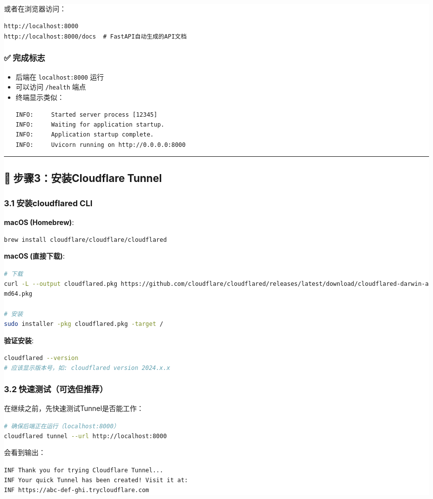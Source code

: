    或者在浏览器访问：
   ```
   http://localhost:8000
   http://localhost:8000/docs  # FastAPI自动生成的API文档
   ```

### ✅ 完成标志
- 后端在 `localhost:8000` 运行
- 可以访问 `/health` 端点
- 终端显示类似：
  ```
  INFO:     Started server process [12345]
  INFO:     Waiting for application startup.
  INFO:     Application startup complete.
  INFO:     Uvicorn running on http://0.0.0.0:8000
  ```

---

## 🎯 步骤3：安装Cloudflare Tunnel

### 3.1 安装cloudflared CLI

**macOS (Homebrew)**:
```bash
brew install cloudflare/cloudflare/cloudflared
```

**macOS (直接下载)**:
```bash
# 下载
curl -L --output cloudflared.pkg https://github.com/cloudflare/cloudflared/releases/latest/download/cloudflared-darwin-amd64.pkg

# 安装
sudo installer -pkg cloudflared.pkg -target /
```

**验证安装**:
```bash
cloudflared --version
# 应该显示版本号，如: cloudflared version 2024.x.x
```

### 3.2 快速测试（可选但推荐）

在继续之前，先快速测试Tunnel是否能工作：

```bash
# 确保后端正在运行（localhost:8000）
cloudflared tunnel --url http://localhost:8000
```

会看到输出：
```
INF Thank you for trying Cloudflare Tunnel...
INF Your quick Tunnel has been created! Visit it at:
INF https://abc-def-ghi.trycloudflare.com
```
